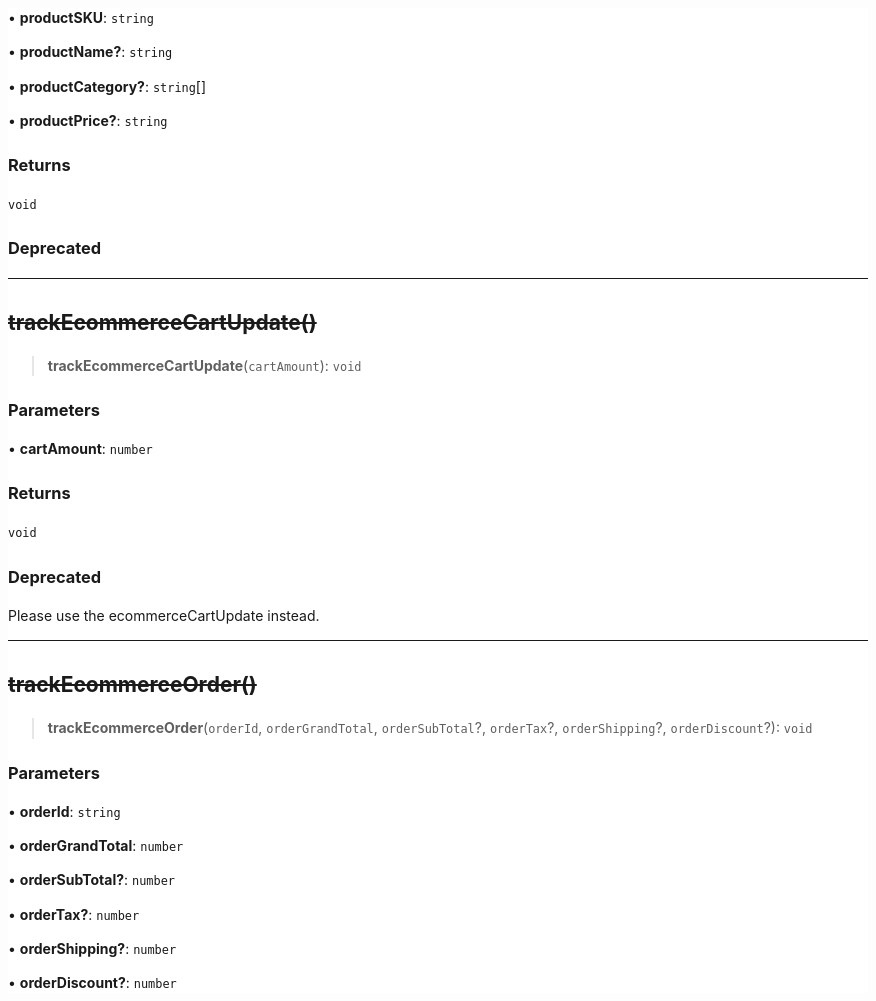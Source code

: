 • **productSKU**: `string`

• **productName?**: `string`

• **productCategory?**: `string`[]

• **productPrice?**: `string`

### Returns

`void`

### Deprecated

<a name="namespacesecommercefunctionstrackecommercecartupdatemd"></a>

---

## ~~trackEcommerceCartUpdate()~~

> **trackEcommerceCartUpdate**(`cartAmount`): `void`

### Parameters

• **cartAmount**: `number`

### Returns

`void`

### Deprecated

Please use the ecommerceCartUpdate instead.

<a name="namespacesecommercefunctionstrackecommerceordermd"></a>

---

## ~~trackEcommerceOrder()~~

> **trackEcommerceOrder**(`orderId`, `orderGrandTotal`, `orderSubTotal`?, `orderTax`?, `orderShipping`?, `orderDiscount`?): `void`

### Parameters

• **orderId**: `string`

• **orderGrandTotal**: `number`

• **orderSubTotal?**: `number`

• **orderTax?**: `number`

• **orderShipping?**: `number`

• **orderDiscount?**: `number`
